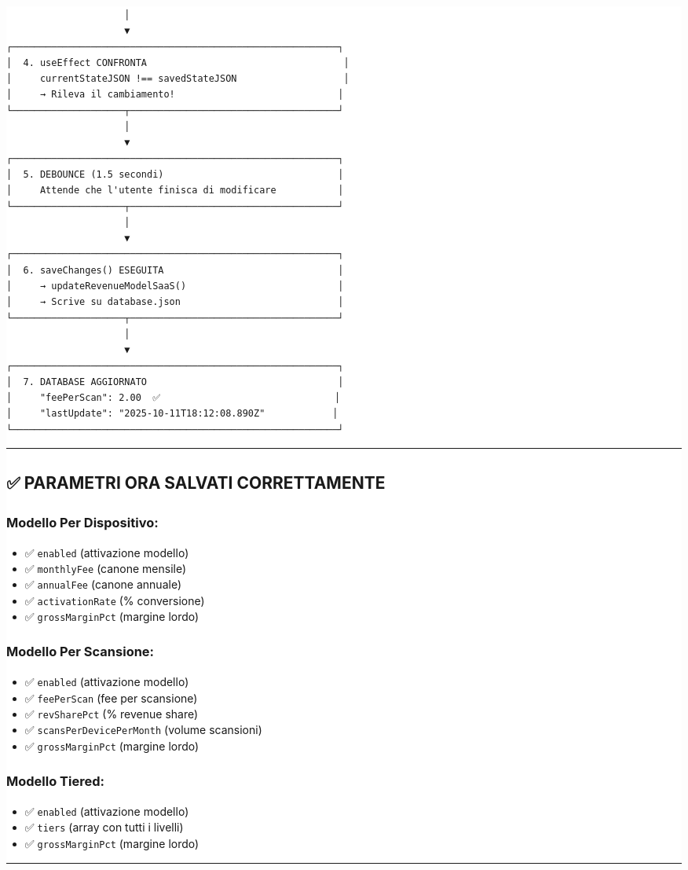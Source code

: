 ```
                     │
                     ▼
┌──────────────────────────────────────────────────────────┐
│  4. useEffect CONFRONTA                                   │
│     currentStateJSON !== savedStateJSON                   │
│     → Rileva il cambiamento!                             │
└────────────────────┬─────────────────────────────────────┘
                     │
                     ▼
┌──────────────────────────────────────────────────────────┐
│  5. DEBOUNCE (1.5 secondi)                               │
│     Attende che l'utente finisca di modificare           │
└────────────────────┬─────────────────────────────────────┘
                     │
                     ▼
┌──────────────────────────────────────────────────────────┐
│  6. saveChanges() ESEGUITA                               │
│     → updateRevenueModelSaaS()                           │
│     → Scrive su database.json                            │
└────────────────────┬─────────────────────────────────────┘
                     │
                     ▼
┌──────────────────────────────────────────────────────────┐
│  7. DATABASE AGGIORNATO                                  │
│     "feePerScan": 2.00  ✅                               │
│     "lastUpdate": "2025-10-11T18:12:08.890Z"            │
└──────────────────────────────────────────────────────────┘
```

---

## ✅ PARAMETRI ORA SALVATI CORRETTAMENTE

### **Modello Per Dispositivo:**
- ✅ `enabled` (attivazione modello)
- ✅ `monthlyFee` (canone mensile)
- ✅ `annualFee` (canone annuale)
- ✅ `activationRate` (% conversione)
- ✅ `grossMarginPct` (margine lordo)

### **Modello Per Scansione:**
- ✅ `enabled` (attivazione modello)
- ✅ `feePerScan` (fee per scansione)
- ✅ `revSharePct` (% revenue share)
- ✅ `scansPerDevicePerMonth` (volume scansioni)
- ✅ `grossMarginPct` (margine lordo)

### **Modello Tiered:**
- ✅ `enabled` (attivazione modello)
- ✅ `tiers` (array con tutti i livelli)
- ✅ `grossMarginPct` (margine lordo)

---
